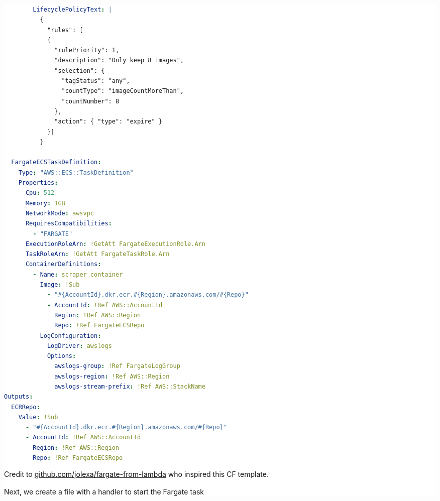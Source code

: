 ```yaml
        LifecyclePolicyText: |
          {
            "rules": [
            {
              "rulePriority": 1,
              "description": "Only keep 8 images",
              "selection": {
                "tagStatus": "any",
                "countType": "imageCountMoreThan",
                "countNumber": 8
              },
              "action": { "type": "expire" }
            }]
          }

  FargateECSTaskDefinition:
    Type: "AWS::ECS::TaskDefinition"
    Properties:
      Cpu: 512
      Memory: 1GB
      NetworkMode: awsvpc
      RequiresCompatibilities:
        - "FARGATE"
      ExecutionRoleArn: !GetAtt FargateExecutionRole.Arn
      TaskRoleArn: !GetAtt FargateTaskRole.Arn
      ContainerDefinitions:
        - Name: scraper_container
          Image: !Sub
            - "#{AccountId}.dkr.ecr.#{Region}.amazonaws.com/#{Repo}"
            - AccountId: !Ref AWS::AccountId
              Region: !Ref AWS::Region
              Repo: !Ref FargateECSRepo
          LogConfiguration:
            LogDriver: awslogs
            Options:
              awslogs-group: !Ref FargateLogGroup
              awslogs-region: !Ref AWS::Region
              awslogs-stream-prefix: !Ref AWS::StackName
Outputs:
  ECRRepo:
    Value: !Sub
      - "#{AccountId}.dkr.ecr.#{Region}.amazonaws.com/#{Repo}"
      - AccountId: !Ref AWS::AccountId
        Region: !Ref AWS::Region
        Repo: !Ref FargateECSRepo
```

Credit to [github.com/jolexa/fargate-from-lambda](https://github.com/jolexa/fargate-from-lambda) who inspired this CF template.

Next, we create a file with a handler to start the Fargate task
